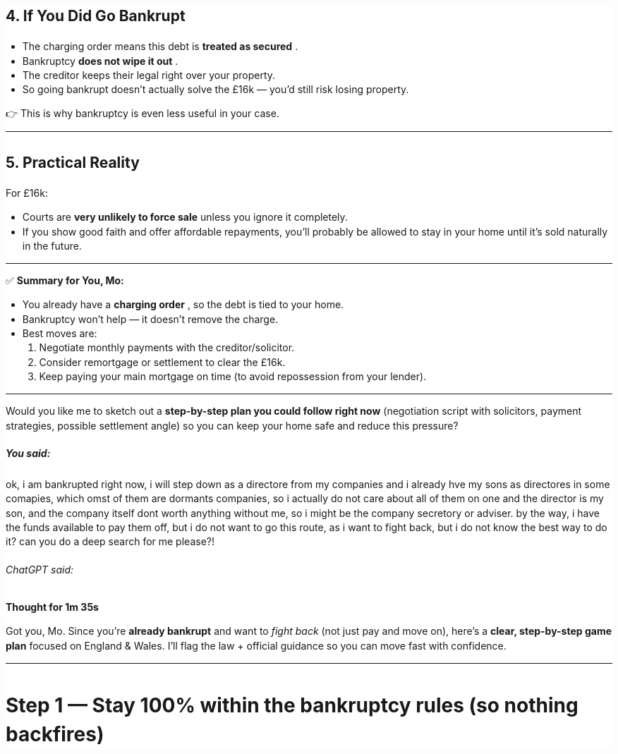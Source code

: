 ## 4. **If You Did Go Bankrupt**

* The charging order means this debt is  **treated as secured** .
* Bankruptcy  **does not wipe it out** .
* The creditor keeps their legal right over your property.
* So going bankrupt doesn’t actually solve the £16k — you’d still risk losing property.

👉 This is why bankruptcy is even less useful in your case.

---

## 5. **Practical Reality**

For £16k:

* Courts are **very unlikely to force sale** unless you ignore it completely.
* If you show good faith and offer affordable repayments, you’ll probably be allowed to stay in your home until it’s sold naturally in the future.

---

✅ **Summary for You, Mo:**

* You already have a  **charging order** , so the debt is tied to your home.
* Bankruptcy won’t help — it doesn’t remove the charge.
* Best moves are:
  1. Negotiate monthly payments with the creditor/solicitor.
  2. Consider remortgage or settlement to clear the £16k.
  3. Keep paying your main mortgage on time (to avoid repossession from your lender).

---

Would you like me to sketch out a **step-by-step plan you could follow right now** (negotiation script with solicitors, payment strategies, possible settlement angle) so you can keep your home safe and reduce this pressure?

##### You said:

ok, i am bankrupted right now, i will step down as a directore from my companies and i already hve my sons as directores in some comapies, which omst of them are dormants companies, so i actually do not care about all of them on one and the director is my son, and the company itself dont worth anything without me, so i might be the company secretory or adviser. by the way, i have the funds available to pay them off, but i do not want to go this route, as i want to fight back, but i do not know the best way to do it? can you do a deep search for me please?!

###### ChatGPT said:

**Thought for 1m 35s**

Got you, Mo. Since you’re **already bankrupt** and want to *fight back* (not just pay and move on), here’s a **clear, step-by-step game plan** focused on England & Wales. I’ll flag the law + official guidance so you can move fast with confidence.

---

# Step 1 — Stay 100% within the bankruptcy rules (so nothing backfires)
